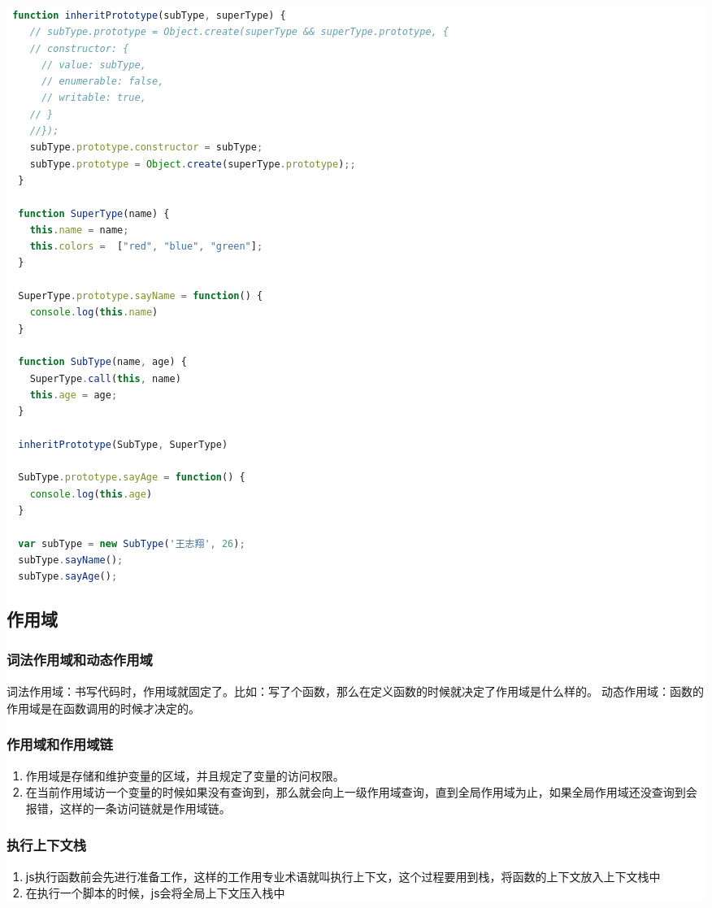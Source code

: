   ```js
   function inheritPrototype(subType, superType) {
      // subType.prototype = Object.create(superType && superType.prototype, {
      // constructor: {
        // value: subType,
        // enumerable: false,
        // writable: true,
      // }
      //});
      subType.prototype.constructor = subType;
      subType.prototype = Object.create(superType.prototype);;
    }

    function SuperType(name) {
      this.name = name;
      this.colors =  ["red", "blue", "green"];
    }

    SuperType.prototype.sayName = function() {
      console.log(this.name)
    }

    function SubType(name, age) {
      SuperType.call(this, name)
      this.age = age;
    }

    inheritPrototype(SubType, SuperType)

    SubType.prototype.sayAge = function() {
      console.log(this.age)
    }

    var subType = new SubType('王志翔', 26);
    subType.sayName();
    subType.sayAge();
  ```
 
## 作用域

### 词法作用域和动态作用域
词法作用域：书写代码时，作用域就固定了。比如：写了个函数，那么在定义函数的时候就决定了作用域是什么样的。
动态作用域：函数的作用域是在函数调用的时候才决定的。

### 作用域和作用域链
1. 作用域是存储和维护变量的区域，并且规定了变量的访问权限。
2. 在当前作用域访一个变量的时候如果没有查询到，那么就会向上一级作用域查询，直到全局作用域为止，如果全局作用域还没查询到会报错，这样的一条访问链就是作用域链。

### 执行上下文栈
1. js执行函数前会先进行准备工作，这样的工作用专业术语就叫执行上下文，这个过程要用到栈，将函数的上下文放入上下文栈中
2. 在执行一个脚本的时候，js会将全局上下文压入栈中

